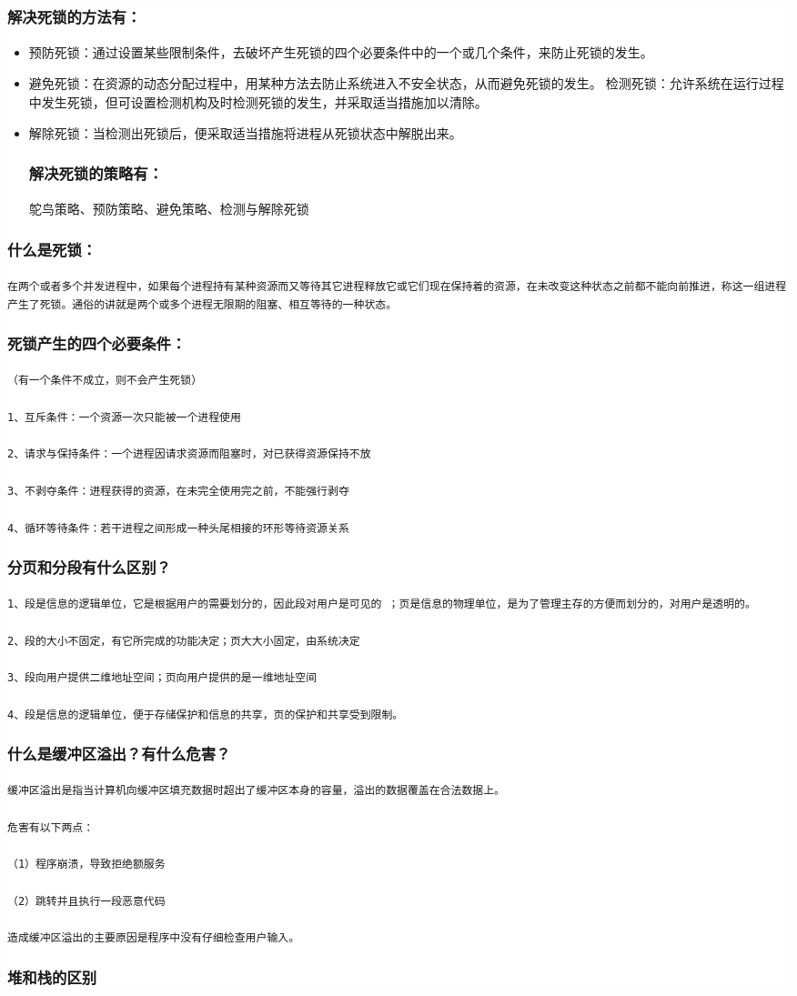 ### **解决死锁的方法有：** 

- 预防死锁：通过设置某些限制条件，去破坏产生死锁的四个必要条件中的一个或几个条件，来防止死锁的发生。

- 避免死锁：在资源的动态分配过程中，用某种方法去防止系统进入不安全状态，从而避免死锁的发生。
  检测死锁：允许系统在运行过程中发生死锁，但可设置检测机构及时检测死锁的发生，并采取适当措施加以清除。

- 解除死锁：当检测出死锁后，便采取适当措施将进程从死锁状态中解脱出来。

 	### **解决死锁的策略有：** 

 	鸵鸟策略、预防策略、避免策略、检测与解除死锁 



### **什么是死锁：** 

 	在两个或者多个并发进程中，如果每个进程持有某种资源而又等待其它进程释放它或它们现在保持着的资源，在未改变这种状态之前都不能向前推进，称这一组进程产生了死锁。通俗的讲就是两个或多个进程无限期的阻塞、相互等待的一种状态。 

### **死锁产生的四个必要条件：**  

 	（有一个条件不成立，则不会产生死锁） 

 	1、互斥条件：一个资源一次只能被一个进程使用 

 	2、请求与保持条件：一个进程因请求资源而阻塞时，对已获得资源保持不放 

 	3、不剥夺条件：进程获得的资源，在未完全使用完之前，不能强行剥夺 

 	4、循环等待条件：若干进程之间形成一种头尾相接的环形等待资源关系 



###      分页和分段有什么区别？             

 	1、段是信息的逻辑单位，它是根据用户的需要划分的，因此段对用户是可见的 ；页是信息的物理单位，是为了管理主存的方便而划分的，对用户是透明的。 

 	2、段的大小不固定，有它所完成的功能决定；页大大小固定，由系统决定 

 	3、段向用户提供二维地址空间；页向用户提供的是一维地址空间 

 	4、段是信息的逻辑单位，便于存储保护和信息的共享，页的保护和共享受到限制。 





###  什么是缓冲区溢出？有什么危害？

 	缓冲区溢出是指当计算机向缓冲区填充数据时超出了缓冲区本身的容量，溢出的数据覆盖在合法数据上。 

 	危害有以下两点： 

 	（1）程序崩溃，导致拒绝额服务 

 	（2）跳转并且执行一段恶意代码 

 	造成缓冲区溢出的主要原因是程序中没有仔细检查用户输入。 

### 堆和栈的区别
